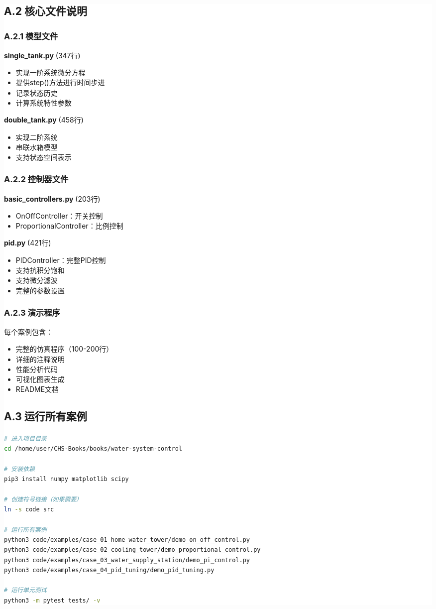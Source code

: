 
## A.2 核心文件说明

### A.2.1 模型文件

**single_tank.py** (347行)
- 实现一阶系统微分方程
- 提供step()方法进行时间步进
- 记录状态历史
- 计算系统特性参数

**double_tank.py** (458行)
- 实现二阶系统
- 串联水箱模型
- 支持状态空间表示

### A.2.2 控制器文件

**basic_controllers.py** (203行)
- OnOffController：开关控制
- ProportionalController：比例控制

**pid.py** (421行)
- PIDController：完整PID控制
- 支持抗积分饱和
- 支持微分滤波
- 完整的参数设置

### A.2.3 演示程序

每个案例包含：
- 完整的仿真程序（100-200行）
- 详细的注释说明
- 性能分析代码
- 可视化图表生成
- README文档

## A.3 运行所有案例

```bash
# 进入项目目录
cd /home/user/CHS-Books/books/water-system-control

# 安装依赖
pip3 install numpy matplotlib scipy

# 创建符号链接（如果需要）
ln -s code src

# 运行所有案例
python3 code/examples/case_01_home_water_tower/demo_on_off_control.py
python3 code/examples/case_02_cooling_tower/demo_proportional_control.py
python3 code/examples/case_03_water_supply_station/demo_pi_control.py
python3 code/examples/case_04_pid_tuning/demo_pid_tuning.py

# 运行单元测试
python3 -m pytest tests/ -v
```
